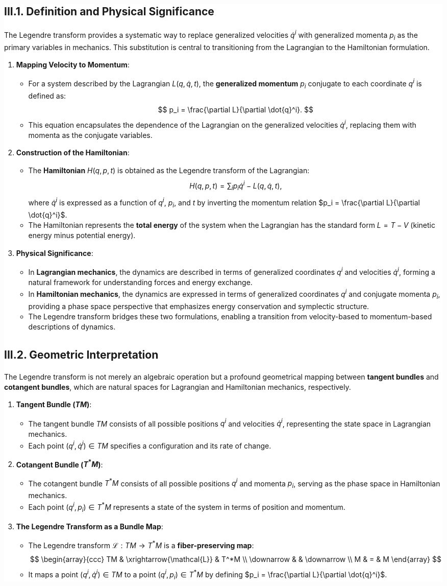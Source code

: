 ## **III.1. Definition and Physical Significance**

The Legendre transform provides a systematic way to replace generalized velocities $\dot{q}^i$ with generalized momenta $p_i$ as the primary variables in mechanics. This substitution is central to transitioning from the Lagrangian to the Hamiltonian formulation.

1. **Mapping Velocity to Momentum**:
   - For a system described by the Lagrangian $L(q, \dot{q}, t)$, the **generalized momentum** $p_i$ conjugate to each coordinate $q^i$ is defined as:
     $$
     p_i = \frac{\partial L}{\partial \dot{q}^i}.
     $$
   - This equation encapsulates the dependence of the Lagrangian on the generalized velocities $\dot{q}^i$, replacing them with momenta as the conjugate variables.

2. **Construction of the Hamiltonian**:
   - The **Hamiltonian** $H(q, p, t)$ is obtained as the Legendre transform of the Lagrangian:
     $$
     H(q, p, t) = \sum_i p_i \dot{q}^i - L(q, \dot{q}, t),
     $$
     where $\dot{q}^i$ is expressed as a function of $q^i$, $p_i$, and $t$ by inverting the momentum relation $p_i = \frac{\partial L}{\partial \dot{q}^i}$.
   - The Hamiltonian represents the **total energy** of the system when the Lagrangian has the standard form $L = T - V$ (kinetic energy minus potential energy).

3. **Physical Significance**:
   - In **Lagrangian mechanics**, the dynamics are described in terms of generalized coordinates $q^i$ and velocities $\dot{q}^i$, forming a natural framework for understanding forces and energy exchange.
   - In **Hamiltonian mechanics**, the dynamics are expressed in terms of generalized coordinates $q^i$ and conjugate momenta $p_i$, providing a phase space perspective that emphasizes energy conservation and symplectic structure.
   - The Legendre transform bridges these two formulations, enabling a transition from velocity-based to momentum-based descriptions of dynamics.

## **III.2. Geometric Interpretation**

The Legendre transform is not merely an algebraic operation but a profound geometrical mapping between **tangent bundles** and **cotangent bundles**, which are natural spaces for Lagrangian and Hamiltonian mechanics, respectively.

1. **Tangent Bundle ($TM$)**:
   - The tangent bundle $TM$ consists of all possible positions $q^i$ and velocities $\dot{q}^i$, representing the state space in Lagrangian mechanics.
   - Each point $(q^i, \dot{q}^i) \in TM$ specifies a configuration and its rate of change.

2. **Cotangent Bundle ($T^*M$)**:
   - The cotangent bundle $T^*M$ consists of all possible positions $q^i$ and momenta $p_i$, serving as the phase space in Hamiltonian mechanics.
   - Each point $(q^i, p_i) \in T^*M$ represents a state of the system in terms of position and momentum.

3. **The Legendre Transform as a Bundle Map**:
   - The Legendre transform $\mathcal{L}: TM \to T^*M$ is a **fiber-preserving map**:
     $$
     \begin{array}{ccc}
     TM & \xrightarrow{\mathcal{L}} & T^*M \\
     \downarrow & & \downarrow \\
     M & = & M
     \end{array}
     $$
   - It maps a point $(q^i, \dot{q}^i) \in TM$ to a point $(q^i, p_i) \in T^*M$ by defining $p_i = \frac{\partial L}{\partial \dot{q}^i}$.
